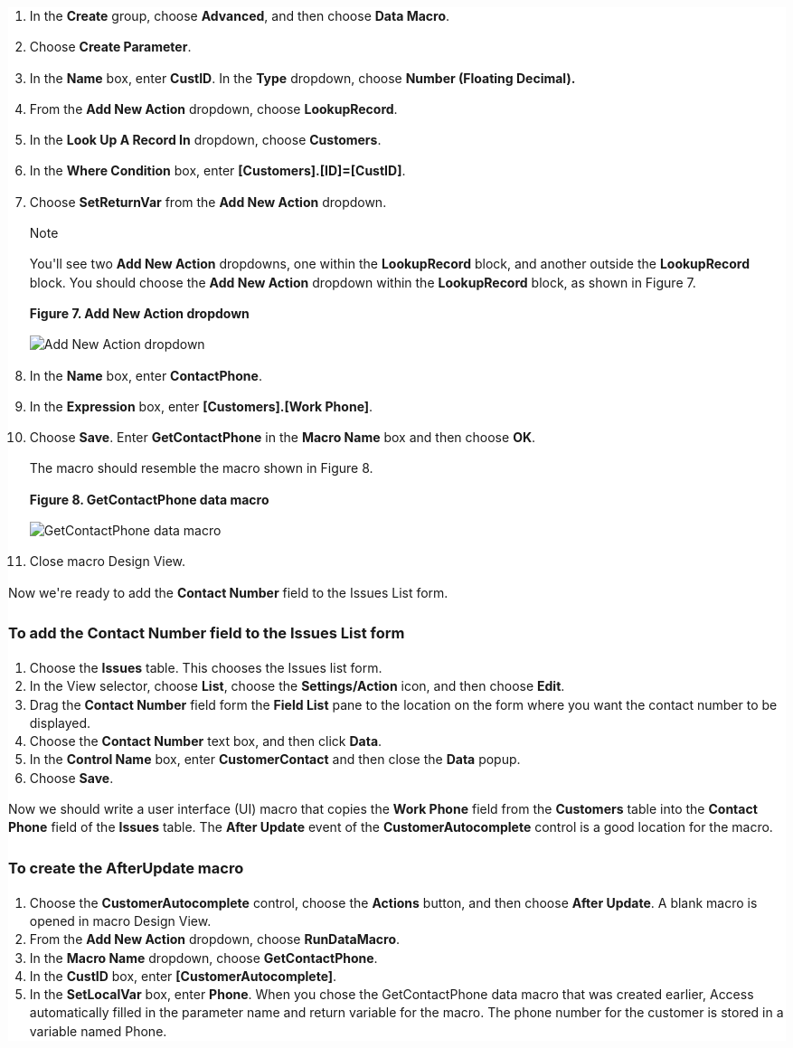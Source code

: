 1. In the **Create** group, choose **Advanced**, and then choose **Data Macro**.
2. Choose **Create Parameter**.
3. In the **Name** box, enter **CustID**. In the **Type** dropdown, choose **Number (Floating Decimal).**
4. From the **Add New Action** dropdown, choose **LookupRecord**.
5. In the **Look Up A Record In** dropdown, choose **Customers**.
6. In the **Where Condition** box, enter **[Customers].[ID]=[CustID]**.
7. Choose **SetReturnVar** from the **Add New Action** dropdown.
    > [!NOTE]
    > You'll see two **Add New Action** dropdowns, one within the **LookupRecord** block, and another outside the **LookupRecord** block. You should choose the **Add New Action** dropdown within the **LookupRecord** block, as shown in Figure 7.
  
   **Figure 7. Add New Action dropdown**

   ![Add New Action dropdown](media/odc_Access15_CreateAndCustomizeWebApp_Figure07.jpg "Add New Action dropdown")
  
8. In the **Name** box, enter **ContactPhone**.
9. In the **Expression** box, enter **[Customers].[Work Phone]**.
10. Choose **Save**. Enter **GetContactPhone** in the **Macro Name** box and then choose **OK**.

    The macro should resemble the macro shown in Figure 8.

    **Figure 8. GetContactPhone data macro**

    ![GetContactPhone data macro](media/odc_Access15_CreateAndCustomizeWebApp_Figure08.jpg "GetContactPhone data macro")
  
11. Close macro Design View.

Now we're ready to add the **Contact Number** field to the Issues List form.
  
### To add the Contact Number field to the Issues List form

1. Choose the **Issues** table. This chooses the Issues list form.
2. In the View selector, choose **List**, choose the **Settings/Action** icon, and then choose **Edit**.
3. Drag the **Contact Number** field form the **Field List** pane to the location on the form where you want the contact number to be displayed.
4. Choose the **Contact Number** text box, and then click **Data**.
5. In the **Control Name** box, enter **CustomerContact** and then close the **Data** popup.
6. Choose **Save**.

Now we should write a user interface (UI) macro that copies the **Work Phone** field from the **Customers** table into the **Contact Phone** field of the **Issues** table. The **After Update** event of the **CustomerAutocomplete** control is a good location for the macro.
  
### To create the AfterUpdate macro

1. Choose the **CustomerAutocomplete** control, choose the **Actions** button, and then choose **After Update**. A blank macro is opened in macro Design View.
2. From the **Add New Action** dropdown, choose **RunDataMacro**.
3. In the **Macro Name** dropdown, choose **GetContactPhone**.
4. In the **CustID** box, enter **[CustomerAutocomplete]**.
5. In the **SetLocalVar** box, enter **Phone**.
    When you chose the GetContactPhone data macro that was created earlier, Access automatically filled in the parameter name and return variable for the macro. The phone number for the customer is stored in a variable named Phone.
